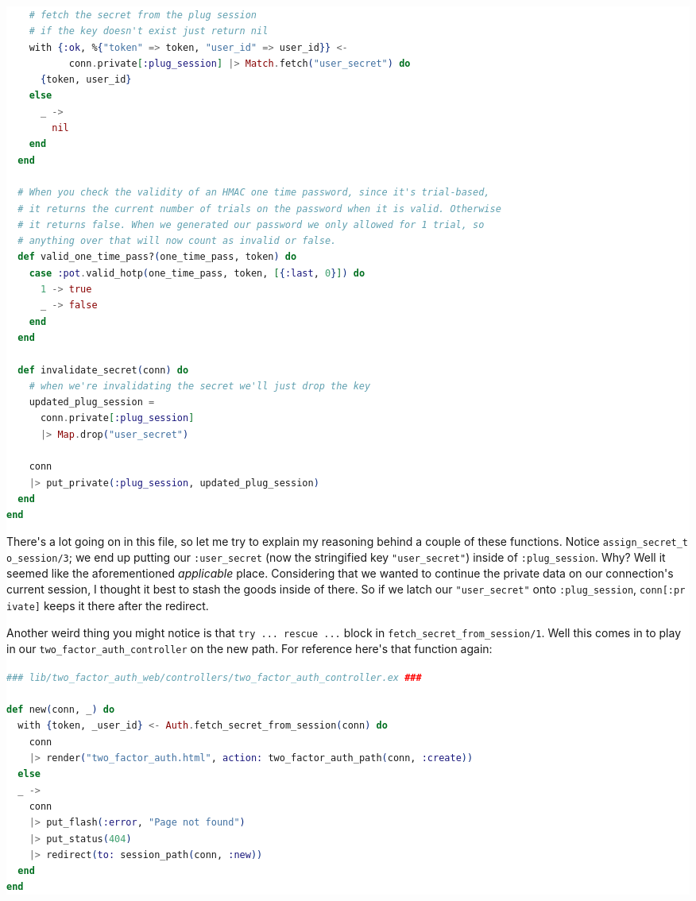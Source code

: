 ```elixir
    # fetch the secret from the plug session
    # if the key doesn't exist just return nil
    with {:ok, %{"token" => token, "user_id" => user_id}} <-
           conn.private[:plug_session] |> Match.fetch("user_secret") do
      {token, user_id}
    else
      _ ->
        nil
    end
  end

  # When you check the validity of an HMAC one time password, since it's trial-based,
  # it returns the current number of trials on the password when it is valid. Otherwise
  # it returns false. When we generated our password we only allowed for 1 trial, so
  # anything over that will now count as invalid or false.
  def valid_one_time_pass?(one_time_pass, token) do
    case :pot.valid_hotp(one_time_pass, token, [{:last, 0}]) do
      1 -> true
      _ -> false
    end
  end

  def invalidate_secret(conn) do
    # when we're invalidating the secret we'll just drop the key
    updated_plug_session =
      conn.private[:plug_session]
      |> Map.drop("user_secret")

    conn
    |> put_private(:plug_session, updated_plug_session)
  end
end
```

There's a lot going on in this file, so let me try to explain my reasoning behind a couple of these functions. Notice `assign_secret_to_session/3`; we end up putting our `:user_secret` (now the stringified key `"user_secret"`) inside of `:plug_session`. Why? Well it seemed like the aforementioned _applicable_ place. Considering that we wanted to continue the private data on our connection's current session, I thought it best to stash the goods inside of there. So if we latch our `"user_secret"` onto `:plug_session`, `conn[:private]` keeps it there after the redirect.

Another weird thing you might notice is that `try ... rescue ...` block in `fetch_secret_from_session/1`. Well this comes in to play in our `two_factor_auth_controller` on the new path. For reference here's that function again:

```elixir
### lib/two_factor_auth_web/controllers/two_factor_auth_controller.ex ###

def new(conn, _) do
  with {token, _user_id} <- Auth.fetch_secret_from_session(conn) do
    conn
    |> render("two_factor_auth.html", action: two_factor_auth_path(conn, :create))
  else
  _ ->
    conn
    |> put_flash(:error, "Page not found")
    |> put_status(404)
    |> redirect(to: session_path(conn, :new))
  end
end
```

